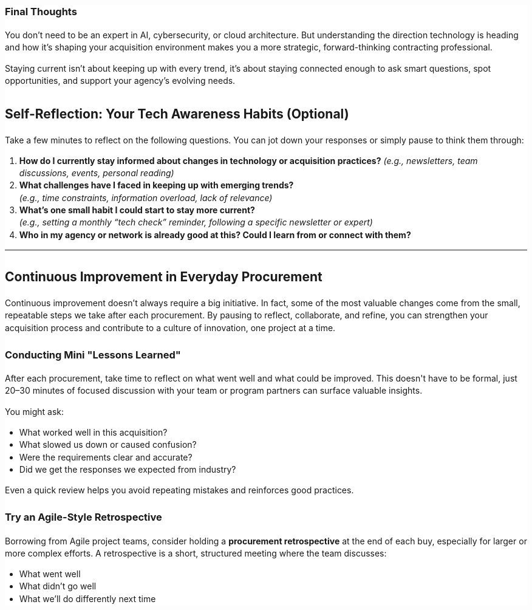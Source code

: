 ### Final Thoughts

You don’t need to be an expert in AI, cybersecurity, or cloud architecture. But understanding the direction technology is heading and how it’s shaping your acquisition environment makes you a more strategic, forward-thinking contracting professional.

Staying current isn’t about keeping up with every trend, it’s about staying connected enough to ask smart questions, spot opportunities, and support your agency’s evolving needs.

## Self-Reflection: Your Tech Awareness Habits (Optional)

Take a few minutes to reflect on the following questions. You can jot down your responses or simply pause to think them through:

1. **How do I currently stay informed about changes in technology or acquisition practices?**  *(e.g., newsletters, team discussions, events, personal reading)*  
2. **What challenges have I faced in keeping up with emerging trends?**  
    *(e.g., time constraints, information overload, lack of relevance)*  
3. **What’s one small habit I could start to stay more current?**  
    *(e.g., setting a monthly “tech check” reminder, following a specific newsletter or expert)*  
4. **Who in my agency or network is already good at this? Could I learn from or connect with them?**

---
## Continuous Improvement in Everyday Procurement

Continuous improvement doesn’t always require a big initiative. In fact, some of the most valuable changes come from the small, repeatable steps we take after each procurement. By pausing to reflect, collaborate, and refine, you can strengthen your acquisition process and contribute to a culture of innovation, one project at a time.

### Conducting Mini "Lessons Learned"

After each procurement, take time to reflect on what went well and what could be improved. This doesn't have to be formal, just 20–30 minutes of focused discussion with your team or program partners can surface valuable insights.

You might ask:

* What worked well in this acquisition?  
* What slowed us down or caused confusion?  
* Were the requirements clear and accurate?  
* Did we get the responses we expected from industry?

Even a quick review helps you avoid repeating mistakes and reinforces good practices.

### Try an Agile-Style Retrospective

Borrowing from Agile project teams, consider holding a **procurement retrospective** at the end of each buy, especially for larger or more complex efforts. A retrospective is a short, structured meeting where the team discusses:

* What went well  
* What didn’t go well  
* What we’ll do differently next time
